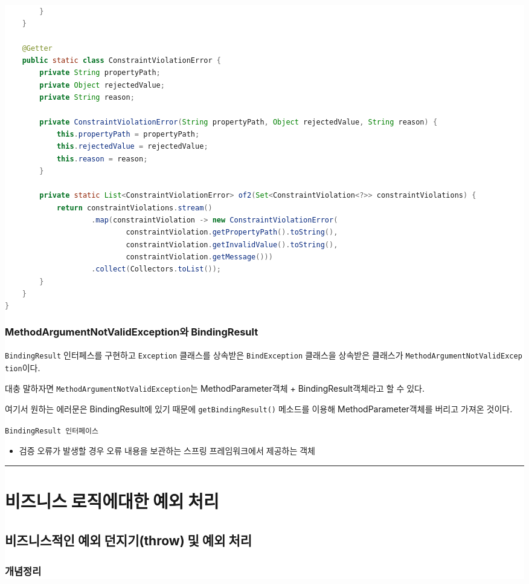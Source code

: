 ```java
        }
    }

    @Getter
    public static class ConstraintViolationError {
        private String propertyPath;
        private Object rejectedValue;
        private String reason;

        private ConstraintViolationError(String propertyPath, Object rejectedValue, String reason) {
            this.propertyPath = propertyPath;
            this.rejectedValue = rejectedValue;
            this.reason = reason;
        }

        private static List<ConstraintViolationError> of2(Set<ConstraintViolation<?>> constraintViolations) {
            return constraintViolations.stream()
                    .map(constraintViolation -> new ConstraintViolationError(
                            constraintViolation.getPropertyPath().toString(),
                            constraintViolation.getInvalidValue().toString(),
                            constraintViolation.getMessage()))
                    .collect(Collectors.toList());
        }
    }
}

```


### MethodArgumentNotValidException와 BindingResult

``BindingResult`` 인터페스를 구현하고 ``Exception`` 클래스를 상속받은 ``BindException`` 클래스을 상속받은 클래스가 ``MethodArgumentNotValidException``이다.

대충 말하자면 ``MethodArgumentNotValidException``는 
MethodParameter객체 + BindingResult객체라고 할 수 있다.

여기서 원하는 에러문은 BindingResult에 있기 때문에 ``getBindingResult()`` 메소드를 이용해 MethodParameter객체를 버리고 가져온 것이다.

``BindingResult 인터페이스``
- 검증 오류가 발생할 경우 오류 내용을 보관하는 스프링 프레임워크에서 제공하는 객체

***

# 비즈니스 로직에대한 예외 처리

## 비즈니스적인 예외 던지기(throw) 및 예외 처리

### 개념정리
